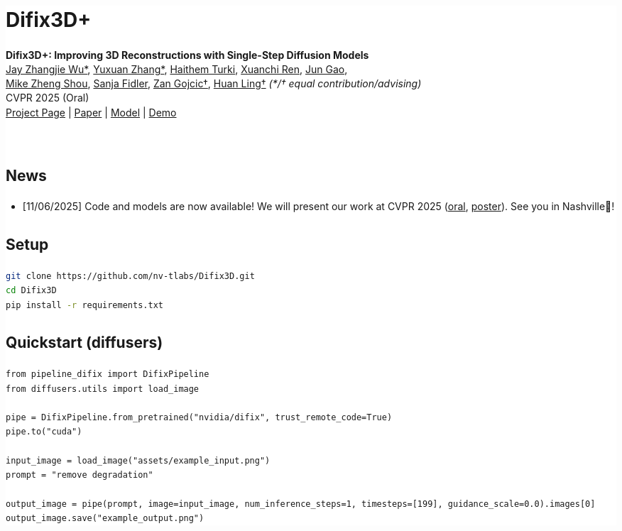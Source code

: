 # Difix3D+

**Difix3D+: Improving 3D Reconstructions with Single-Step Diffusion Models**  
[Jay Zhangjie Wu*](https://zhangjiewu.github.io/), [Yuxuan Zhang*](https://scholar.google.com/citations?user=Jt5VvNgAAAAJ&hl=en), [Haithem Turki](https://haithemturki.com/), [Xuanchi Ren](https://xuanchiren.com/), [Jun Gao](https://www.cs.toronto.edu/~jungao/),  
[Mike Zheng Shou](https://sites.google.com/view/showlab/home?authuser=0), [Sanja Fidler](https://www.cs.utoronto.ca/~fidler/), [Zan Gojcic†](https://zgojcic.github.io/), [Huan Ling†](https://www.cs.toronto.edu/~linghuan/) _(*/† equal contribution/advising)_  
CVPR 2025 (Oral)  
[Project Page](https://research.nvidia.com/labs/toronto-ai/difix3d/) | [Paper](https://arxiv.org/abs/2503.01774) | [Model](https://huggingface.co/nvidia/difix) | [Demo](https://huggingface.co/spaces/nvidia/difix)

<div align="center">
  <img src="assets/demo.gif" alt=""  width="1100" />
</div>


## News

* [11/06/2025] Code and models are now available! We will present our work at CVPR 2025 ([oral](https://cvpr.thecvf.com/virtual/2025/oral/35364), [poster](https://cvpr.thecvf.com/virtual/2025/poster/34172)). See you in Nashville🎵!


## Setup

```bash
git clone https://github.com/nv-tlabs/Difix3D.git
cd Difix3D
pip install -r requirements.txt
```

## Quickstart (diffusers)

```
from pipeline_difix import DifixPipeline
from diffusers.utils import load_image

pipe = DifixPipeline.from_pretrained("nvidia/difix", trust_remote_code=True)
pipe.to("cuda")

input_image = load_image("assets/example_input.png")
prompt = "remove degradation"

output_image = pipe(prompt, image=input_image, num_inference_steps=1, timesteps=[199], guidance_scale=0.0).images[0]
output_image.save("example_output.png")
```
